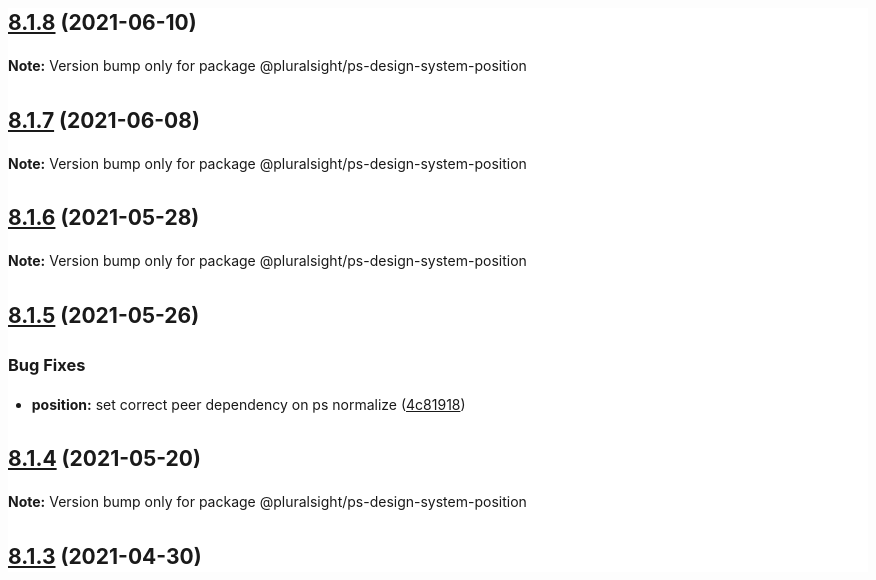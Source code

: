 


## [8.1.8](https://github.com/pluralsight/design-system/compare/@pluralsight/ps-design-system-position@8.1.7...@pluralsight/ps-design-system-position@8.1.8) (2021-06-10)

**Note:** Version bump only for package @pluralsight/ps-design-system-position





## [8.1.7](https://github.com/pluralsight/design-system/compare/@pluralsight/ps-design-system-position@8.1.6...@pluralsight/ps-design-system-position@8.1.7) (2021-06-08)

**Note:** Version bump only for package @pluralsight/ps-design-system-position





## [8.1.6](https://github.com/pluralsight/design-system/compare/@pluralsight/ps-design-system-position@8.1.5...@pluralsight/ps-design-system-position@8.1.6) (2021-05-28)

**Note:** Version bump only for package @pluralsight/ps-design-system-position





## [8.1.5](https://github.com/pluralsight/design-system/compare/@pluralsight/ps-design-system-position@8.1.4...@pluralsight/ps-design-system-position@8.1.5) (2021-05-26)


### Bug Fixes

* **position:** set correct peer dependency on ps normalize ([4c81918](https://github.com/pluralsight/design-system/commit/4c81918a6eb06a503261e6fa41d2c008cbcb776c))





## [8.1.4](https://github.com/pluralsight/design-system/compare/@pluralsight/ps-design-system-position@8.1.3...@pluralsight/ps-design-system-position@8.1.4) (2021-05-20)

**Note:** Version bump only for package @pluralsight/ps-design-system-position





## [8.1.3](https://github.com/pluralsight/design-system/compare/@pluralsight/ps-design-system-position@8.1.2...@pluralsight/ps-design-system-position@8.1.3) (2021-04-30)
